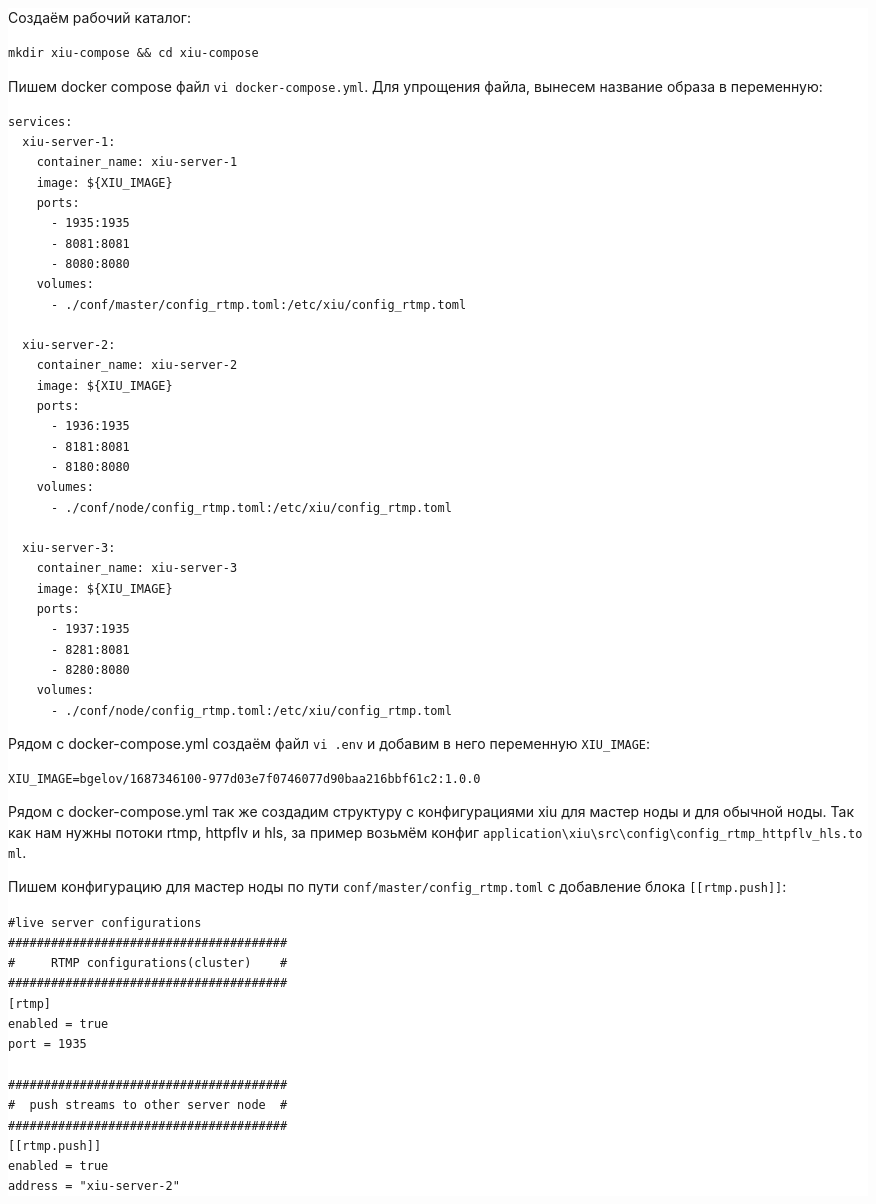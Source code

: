 Создаём рабочий каталог:
```
mkdir xiu-compose && cd xiu-compose
```

Пишем docker compose файл `vi docker-compose.yml`. Для упрощения файла, вынесем название образа в переменную:
```
services:
  xiu-server-1:
    container_name: xiu-server-1
    image: ${XIU_IMAGE}
    ports:
      - 1935:1935
      - 8081:8081
      - 8080:8080
    volumes:
      - ./conf/master/config_rtmp.toml:/etc/xiu/config_rtmp.toml

  xiu-server-2:
    container_name: xiu-server-2
    image: ${XIU_IMAGE}
    ports:
      - 1936:1935
      - 8181:8081
      - 8180:8080
    volumes:
      - ./conf/node/config_rtmp.toml:/etc/xiu/config_rtmp.toml

  xiu-server-3:
    container_name: xiu-server-3
    image: ${XIU_IMAGE}
    ports:
      - 1937:1935
      - 8281:8081
      - 8280:8080
    volumes:
      - ./conf/node/config_rtmp.toml:/etc/xiu/config_rtmp.toml
```

Рядом с docker-compose.yml создаём файл `vi .env` и добавим в него переменную `XIU_IMAGE`:
```
XIU_IMAGE=bgelov/1687346100-977d03e7f0746077d90baa216bbf61c2:1.0.0
```

Рядом с docker-compose.yml так же создадим структуру с конфигурациями xiu для мастер ноды и для обычной ноды. Так как нам нужны потоки rtmp, httpflv и hls, за пример возьмём конфиг `application\xiu\src\config\config_rtmp_httpflv_hls.toml`.


Пишем конфигурацию для мастер ноды по пути `conf/master/config_rtmp.toml` с добавление блока `[[rtmp.push]]`:
```
#live server configurations
#######################################
#     RTMP configurations(cluster)    #
#######################################
[rtmp]
enabled = true
port = 1935

#######################################
#  push streams to other server node  #
#######################################
[[rtmp.push]]
enabled = true
address = "xiu-server-2"
```